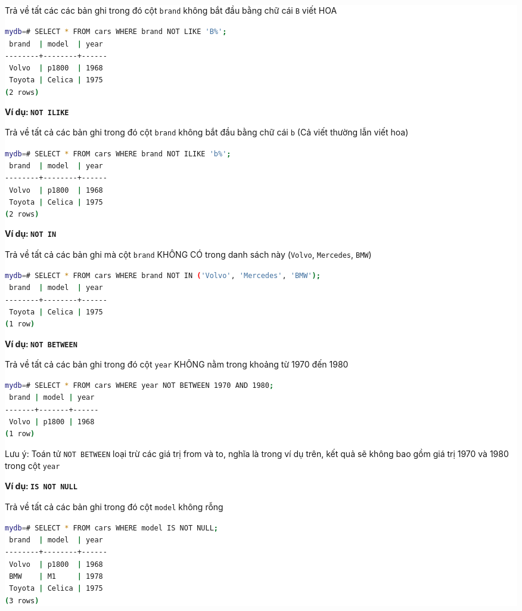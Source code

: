 Trả về tất các các bản ghi trong đó cột `brand` không bắt đầu bằng chữ cái `B` viết HOA 

```sh
mydb=# SELECT * FROM cars WHERE brand NOT LIKE 'B%';
 brand  | model  | year 
--------+--------+------
 Volvo  | p1800  | 1968
 Toyota | Celica | 1975
(2 rows)
```

**Ví dụ: `NOT ILIKE`**

Trả về tất cả các bản ghi trong đó cột `brand` không bắt đầu bằng chữ cái `b` (Cả viết thường lẫn viết hoa)

```sh
mydb=# SELECT * FROM cars WHERE brand NOT ILIKE 'b%';
 brand  | model  | year 
--------+--------+------
 Volvo  | p1800  | 1968
 Toyota | Celica | 1975
(2 rows)
```

**Ví dụ: `NOT IN`**

Trả về tất cả các bản ghi mà cột `brand` KHÔNG CÓ trong danh sách này (`Volvo`, `Mercedes`, `BMW`)

```sh
mydb=# SELECT * FROM cars WHERE brand NOT IN ('Volvo', 'Mercedes', 'BMW');
 brand  | model  | year 
--------+--------+------
 Toyota | Celica | 1975
(1 row)
```

**Ví dụ: `NOT BETWEEN`**

Trả về tất cả các bản ghi trong đó cột `year` KHÔNG nằm trong khoảng từ 1970 đến 1980

```sh
mydb=# SELECT * FROM cars WHERE year NOT BETWEEN 1970 AND 1980;
 brand | model | year 
-------+-------+------
 Volvo | p1800 | 1968
(1 row)
```

Lưu ý: Toán tử `NOT BETWEEN` loại trừ các giá trị from và to, nghĩa là trong ví dụ trên, kết quả sẽ không bao gồm giá trị 1970 và 1980 trong cột `year`

**Ví dụ: `IS NOT NULL`**

Trả về tất cả các bản ghi trong đó cột `model` không rỗng

```sh
mydb=# SELECT * FROM cars WHERE model IS NOT NULL;
 brand  | model  | year 
--------+--------+------
 Volvo  | p1800  | 1968
 BMW    | M1     | 1978
 Toyota | Celica | 1975
(3 rows)
```
